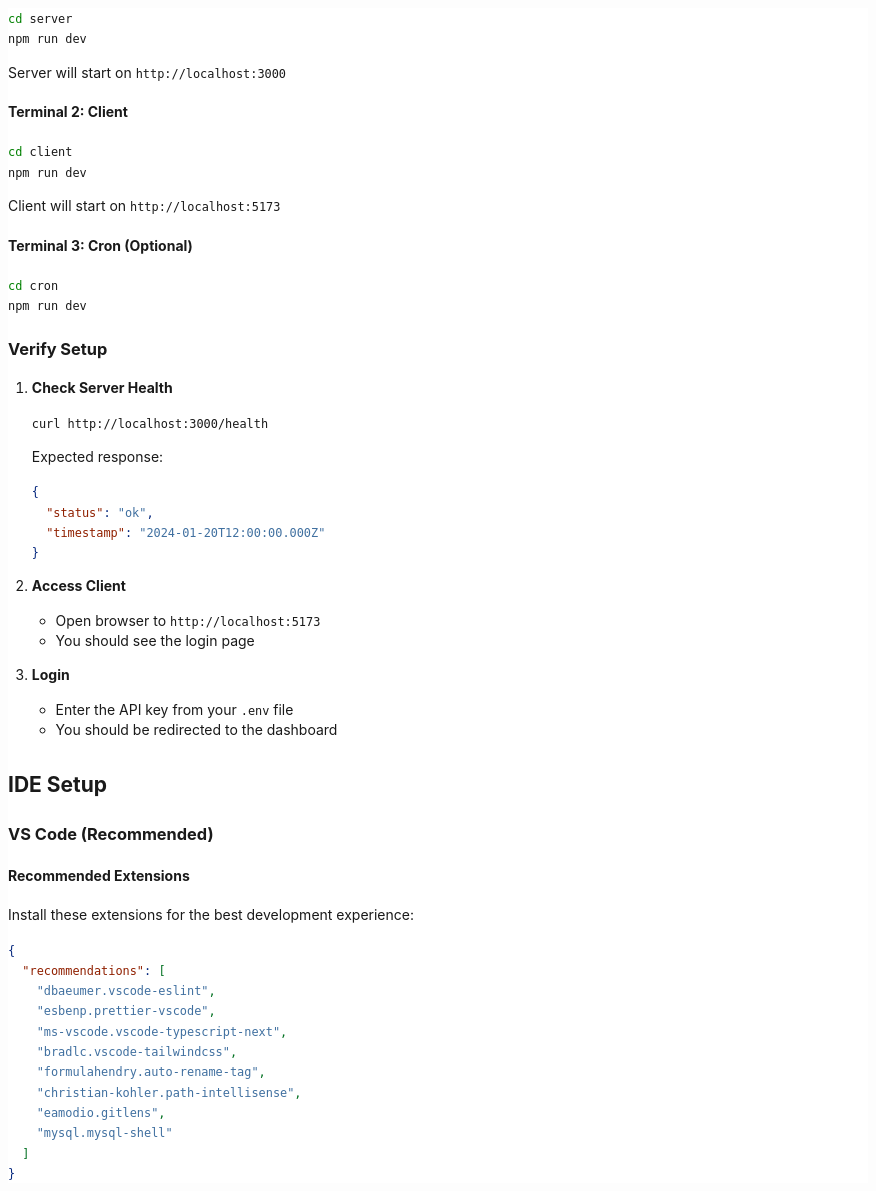 ```bash
cd server
npm run dev
```

Server will start on `http://localhost:3000`

#### Terminal 2: Client

```bash
cd client
npm run dev
```

Client will start on `http://localhost:5173`

#### Terminal 3: Cron (Optional)

```bash
cd cron
npm run dev
```

### Verify Setup

1. **Check Server Health**
   ```bash
   curl http://localhost:3000/health
   ```
   
   Expected response:
   ```json
   {
     "status": "ok",
     "timestamp": "2024-01-20T12:00:00.000Z"
   }
   ```

2. **Access Client**
   - Open browser to `http://localhost:5173`
   - You should see the login page

3. **Login**
   - Enter the API key from your `.env` file
   - You should be redirected to the dashboard

## IDE Setup

### VS Code (Recommended)

#### Recommended Extensions

Install these extensions for the best development experience:

```json
{
  "recommendations": [
    "dbaeumer.vscode-eslint",
    "esbenp.prettier-vscode",
    "ms-vscode.vscode-typescript-next",
    "bradlc.vscode-tailwindcss",
    "formulahendry.auto-rename-tag",
    "christian-kohler.path-intellisense",
    "eamodio.gitlens",
    "mysql.mysql-shell"
  ]
}
```
